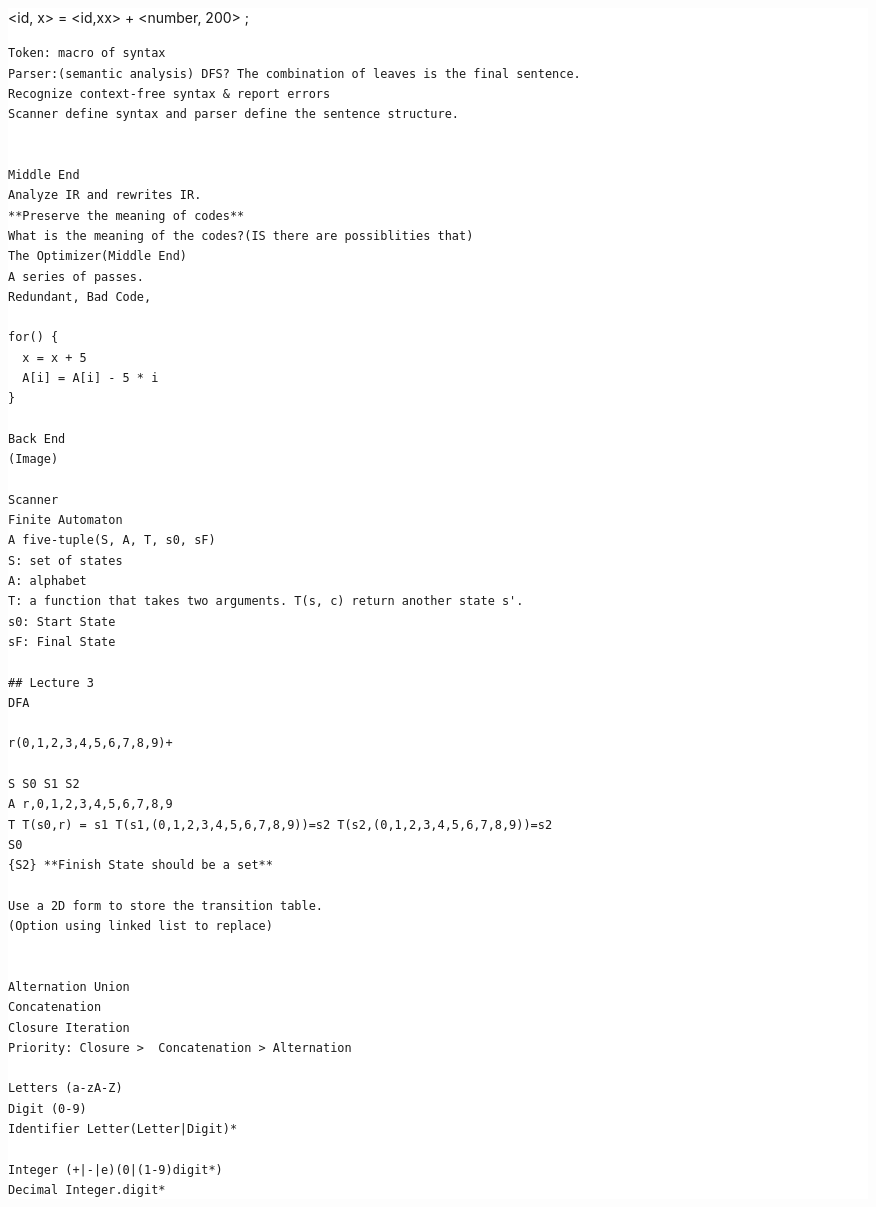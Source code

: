 








 <id, x> = <id,xx> + <number, 200> ;
```
Token: macro of syntax
Parser:(semantic analysis) DFS? The combination of leaves is the final sentence.
Recognize context-free syntax & report errors
Scanner define syntax and parser define the sentence structure.


Middle End
Analyze IR and rewrites IR.
**Preserve the meaning of codes**
What is the meaning of the codes?(IS there are possiblities that)
The Optimizer(Middle End)
A series of passes.
Redundant, Bad Code, 

for() {
  x = x + 5
  A[i] = A[i] - 5 * i
}

Back End
(Image)

Scanner
Finite Automaton
A five-tuple(S, A, T, s0, sF)
S: set of states
A: alphabet
T: a function that takes two arguments. T(s, c) return another state s'.
s0: Start State
sF: Final State

## Lecture 3
DFA

r(0,1,2,3,4,5,6,7,8,9)+

S S0 S1 S2
A r,0,1,2,3,4,5,6,7,8,9
T T(s0,r) = s1 T(s1,(0,1,2,3,4,5,6,7,8,9))=s2 T(s2,(0,1,2,3,4,5,6,7,8,9))=s2
S0
{S2} **Finish State should be a set**

Use a 2D form to store the transition table.
(Option using linked list to replace)


Alternation Union
Concatenation 
Closure Iteration
Priority: Closure >  Concatenation > Alternation

Letters (a-zA-Z)
Digit (0-9)
Identifier Letter(Letter|Digit)*

Integer (+|-|e)(0|(1-9)digit*)
Decimal Integer.digit*
```

[//]: # ([![The template is mobile first with a responsive design to ensure that your site looks stunning on every device.]&#40;https://raw.githubusercontent.com/wowchemy/wowchemy-hugo-modules/main/starters/academic/preview.png&#41;]&#40;https://hugoblox.com&#41;)